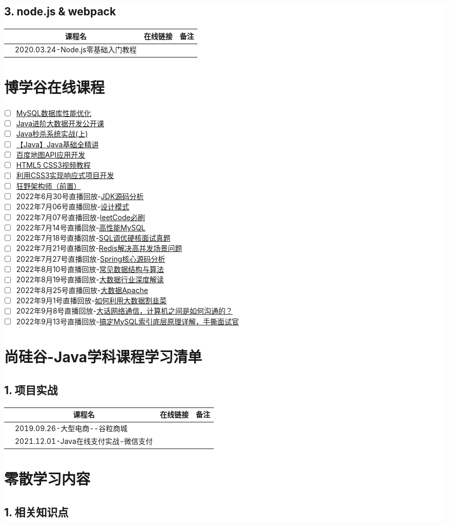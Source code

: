 ## 3. node.js & webpack

|     |           课程名                 | 在线链接 | 备注 |
| :-: | ------------------------------- | -------- | ---- |
|     | 2020.03.24-Node.js零基础入门教程 |          |      |

# 博学谷在线课程

- [ ] [MySQL数据库性能优化](https://xuexi.boxuegu.com/video.html?courseId=1251)
- [ ] [Java进阶大数据开发公开课](https://xuexi.boxuegu.com/video.html?courseId=1200)
- [ ] [Java秒杀系统实战(上)](https://xuexi.boxuegu.com/video.html?courseId=1292)
- [ ] [【Java】Java基础全精讲](https://xuexi.boxuegu.com/video.html?courseId=89)
- [ ] [百度地图API应用开发](https://xuexi.boxuegu.com/video.html?courseId=280)
- [ ] [HTML5 CSS3视频教程](https://xuexi.boxuegu.com/video.html?courseId=1044)
- [ ] [利用CSS3实现响应式项目开发](https://xuexi.boxuegu.com/video.html?courseId=1054)
- [ ] [狂野架构师（前置）](https://xuexi.boxuegu.com/video.html?courseId=3275)
- [ ] 2022年6月30号直播回放-[JDK源码分析](https://xuexi.boxuegu.com/video.html?courseId=5058)
- [ ] 2022年7月06号直播回放-[设计模式](https://xuexi.boxuegu.com/video.html?courseId=5087)
- [ ] 2022年7月07号直播回放-[leetCode必刷](https://xuexi.boxuegu.com/video.html?courseId=5085)
- [ ] 2022年7月14号直播回放-[高性能MySQL](https://xuexi.boxuegu.com/video.html?courseId=5093)
- [ ] 2022年7月18号直播回放-[SQL调优硬核面试真题](https://xuexi.boxuegu.com/video.html?courseId=5111)
- [ ] 2022年7月21号直播回放-[Redis解决高并发场景问题](https://xuexi.boxuegu.com/video.html?courseId=5114)
- [ ] 2022年7月27号直播回放-[Spring核心源码分析](https://xuexi.boxuegu.com/video.html?courseId=5136)
- [ ] 2022年8月10号直播回放-[常见数据结构与算法](https://xuexi.boxuegu.com/video.html?courseId=5211)
- [ ] 2022年8月19号直播回放-[大数据行业深度解读](https://xuexi.boxuegu.com/video.html?courseId=5223)
- [ ] 2022年8月25号直播回放-[大数据Apache](https://xuexi.boxuegu.com/video.html?courseId=5256)
- [ ] 2022年9月1号直播回放-[如何利用大数据割韭菜](https://xuexi.boxuegu.com/video.html?courseId=5273)
- [ ] 2022年9月8号直播回放-[大话网络通信，计算机之间是如何沟通的？](https://xuexi.boxuegu.com/video.html?courseId=5282)
- [ ] 2022年9月13号直播回放-[搞定MySQL索引底层原理详解，手撕面试官](https://xuexi.boxuegu.com/video.html?courseId=5284)

# 尚硅谷-Java学科课程学习清单

## 1. 项目实战

|     |               课程名                | 在线链接 | 备注 |
| :-: | ---------------------------------- | -------- | ---- |
|     | 2019.09.26-大型电商--谷粒商城        |          |      |
|     | 2021.12.01-Java在线支付实战-微信支付 |          |      |

# 零散学习内容

## 1. 相关知识点
